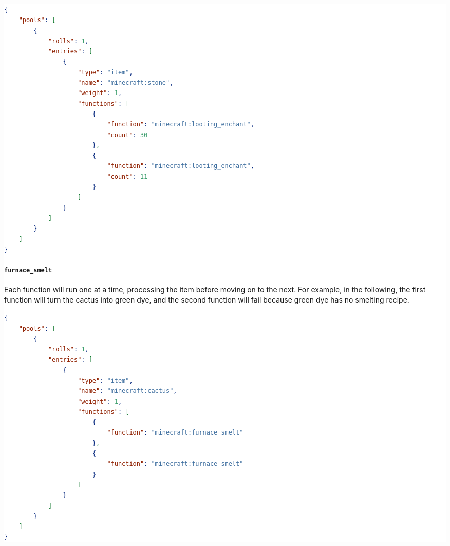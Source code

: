 ```json
{
    "pools": [
        {
            "rolls": 1,
            "entries": [
                {
                    "type": "item",
                    "name": "minecraft:stone",
                    "weight": 1,
                    "functions": [
                        {
                            "function": "minecraft:looting_enchant",
                            "count": 30
                        },
                        {
                            "function": "minecraft:looting_enchant",
                            "count": 11
                        }
                    ]
                }
            ]
        }
    ]
}
```

#### `furnace_smelt`

Each function will run one at a time, processing the item before moving on to the next. For example, in the following, the first function will turn the cactus into green dye, and the second function will fail because green dye has no smelting recipe.

```json
{
    "pools": [
        {
            "rolls": 1,
            "entries": [
                {
                    "type": "item",
                    "name": "minecraft:cactus",
                    "weight": 1,
                    "functions": [
                        {
                            "function": "minecraft:furnace_smelt"
                        },
                        {
                            "function": "minecraft:furnace_smelt"
                        }
                    ]
                }
            ]
        }
    ]
}
```
